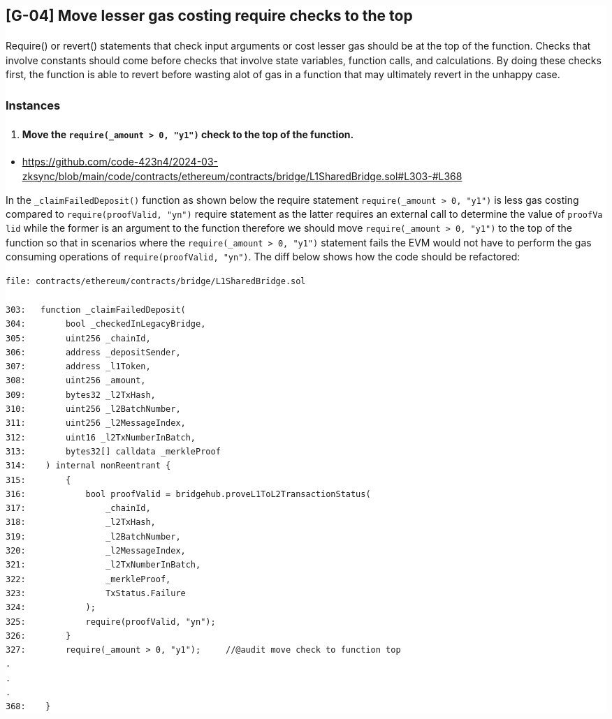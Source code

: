 ```
```




## [G-04]  Move lesser gas costing require checks to the top
Require() or revert() statements that check input arguments or cost lesser gas should be at the top of the function.
Checks that involve constants should come before checks that involve state variables, function calls, and calculations. By doing these checks first, the function is able to revert before wasting alot of gas in a function that may ultimately revert in the unhappy case.

### Instances
1. #### Move the `require(_amount > 0, "y1")` check to the top of the function.
- https://github.com/code-423n4/2024-03-zksync/blob/main/code/contracts/ethereum/contracts/bridge/L1SharedBridge.sol#L303-#L368

In the `_claimFailedDeposit()` function as shown below the require statement `require(_amount > 0, "y1")` is less gas costing compared to `require(proofValid, "yn")` require statement as the latter requires an external call to determine the value of `proofValid` while the former is an argument to the function  therefore we should move `require(_amount > 0, "y1")` to the top of the function so that in scenarios where the `require(_amount > 0, "y1")` statement fails the EVM would not have to perform the gas consuming operations of `require(proofValid, "yn")`. The diff below shows how the code should be refactored:

```solidity
file: contracts/ethereum/contracts/bridge/L1SharedBridge.sol

303:   function _claimFailedDeposit(
304:        bool _checkedInLegacyBridge,
305:        uint256 _chainId,
306:        address _depositSender,
307:        address _l1Token,
308:        uint256 _amount,
309:        bytes32 _l2TxHash,
310:        uint256 _l2BatchNumber,
311:        uint256 _l2MessageIndex,
312:        uint16 _l2TxNumberInBatch,
313:        bytes32[] calldata _merkleProof
314:    ) internal nonReentrant {
315:        {
316:            bool proofValid = bridgehub.proveL1ToL2TransactionStatus(
317:                _chainId,
318:                _l2TxHash,
319:                _l2BatchNumber,
320:                _l2MessageIndex,
321:                _l2TxNumberInBatch,
322:                _merkleProof,
323:                TxStatus.Failure
324:            );
325:            require(proofValid, "yn");
326:        }
327:        require(_amount > 0, "y1");     //@audit move check to function top
.
.
.
368:    }
```
